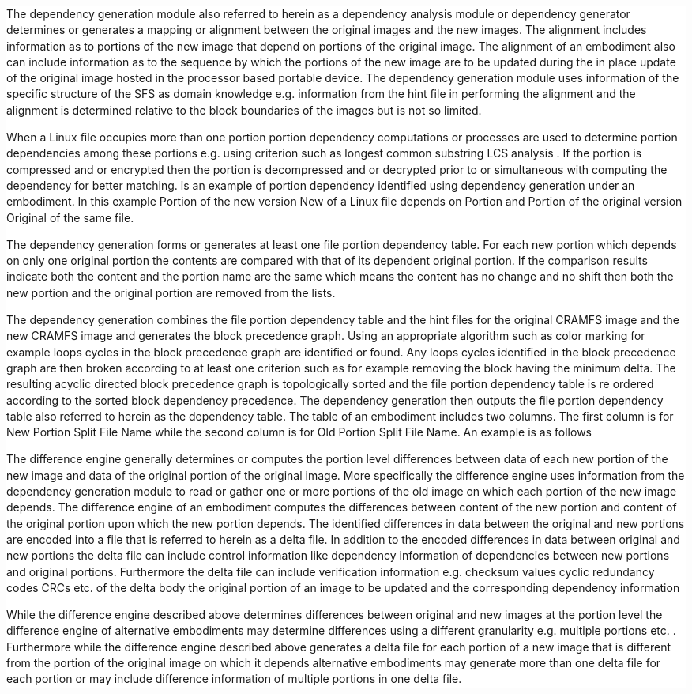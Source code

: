 The dependency generation module also referred to herein as a dependency analysis module or dependency generator determines or generates a mapping or alignment between the original images and the new images. The alignment includes information as to portions of the new image that depend on portions of the original image. The alignment of an embodiment also can include information as to the sequence by which the portions of the new image are to be updated during the in place update of the original image hosted in the processor based portable device. The dependency generation module uses information of the specific structure of the SFS as domain knowledge e.g. information from the hint file in performing the alignment and the alignment is determined relative to the block boundaries of the images but is not so limited.

When a Linux file occupies more than one portion portion dependency computations or processes are used to determine portion dependencies among these portions e.g. using criterion such as longest common substring LCS analysis . If the portion is compressed and or encrypted then the portion is decompressed and or decrypted prior to or simultaneous with computing the dependency for better matching. is an example of portion dependency identified using dependency generation under an embodiment. In this example Portion of the new version New of a Linux file depends on Portion and Portion of the original version Original of the same file.

The dependency generation forms or generates at least one file portion dependency table. For each new portion which depends on only one original portion the contents are compared with that of its dependent original portion. If the comparison results indicate both the content and the portion name are the same which means the content has no change and no shift then both the new portion and the original portion are removed from the lists.

The dependency generation combines the file portion dependency table and the hint files for the original CRAMFS image and the new CRAMFS image and generates the block precedence graph. Using an appropriate algorithm such as color marking for example loops cycles in the block precedence graph are identified or found. Any loops cycles identified in the block precedence graph are then broken according to at least one criterion such as for example removing the block having the minimum delta. The resulting acyclic directed block precedence graph is topologically sorted and the file portion dependency table is re ordered according to the sorted block dependency precedence. The dependency generation then outputs the file portion dependency table also referred to herein as the dependency table. The table of an embodiment includes two columns. The first column is for New Portion Split File Name while the second column is for Old Portion Split File Name. An example is as follows 

The difference engine generally determines or computes the portion level differences between data of each new portion of the new image and data of the original portion of the original image. More specifically the difference engine uses information from the dependency generation module to read or gather one or more portions of the old image on which each portion of the new image depends. The difference engine of an embodiment computes the differences between content of the new portion and content of the original portion upon which the new portion depends. The identified differences in data between the original and new portions are encoded into a file that is referred to herein as a delta file. In addition to the encoded differences in data between original and new portions the delta file can include control information like dependency information of dependencies between new portions and original portions. Furthermore the delta file can include verification information e.g. checksum values cyclic redundancy codes CRCs etc. of the delta body the original portion of an image to be updated and the corresponding dependency information

While the difference engine described above determines differences between original and new images at the portion level the difference engine of alternative embodiments may determine differences using a different granularity e.g. multiple portions etc. . Furthermore while the difference engine described above generates a delta file for each portion of a new image that is different from the portion of the original image on which it depends alternative embodiments may generate more than one delta file for each portion or may include difference information of multiple portions in one delta file.
